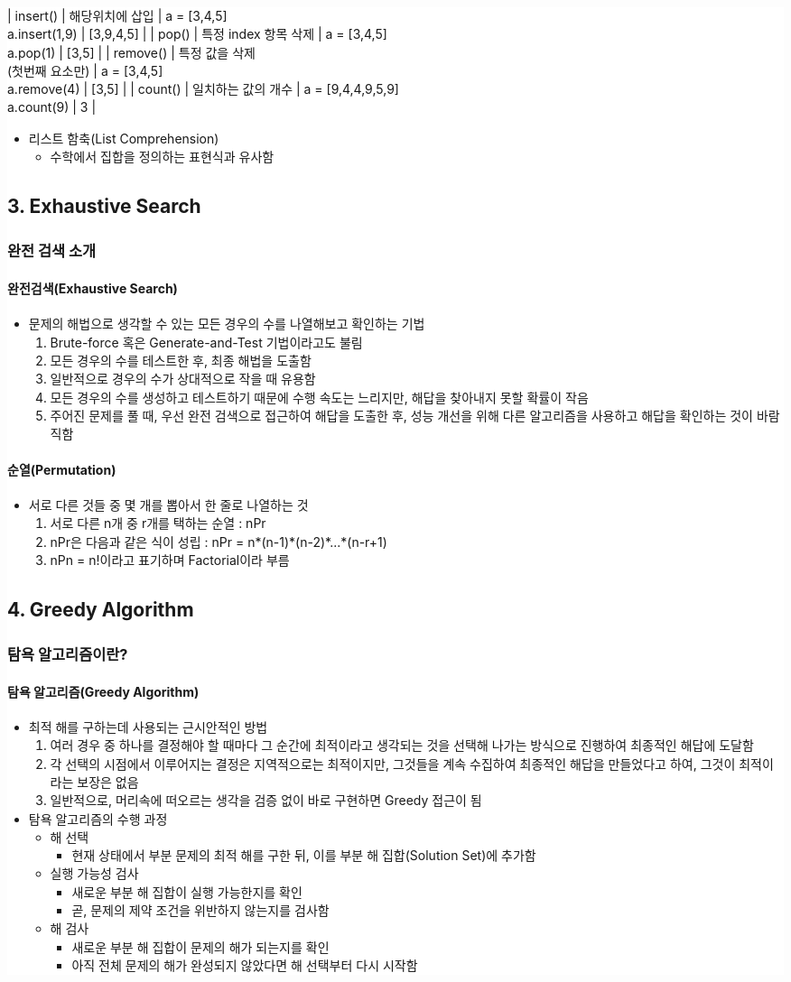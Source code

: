   | insert() |          해당위치에 삽입          |  a = [3,4,5]<br>a.insert(1,9)   |  [3,9,4,5]  |
  |  pop()   |       특정 index 항목 삭제        |     a = [3,4,5]<br>a.pop(1)     |    [3,5]    |
  | remove() | 특정 값을 삭제<br>(첫번째 요소만) |   a = [3,4,5]<br>a.remove(4)    |    [3,5]    |
  | count()  |        일치하는 값의 개수         | a = [9,4,4,9,5,9]<br>a.count(9) |      3      |

- 리스트 함축(List Comprehension)
  - 수학에서 집합을 정의하는 표현식과 유사함





## 3. Exhaustive Search

### 완전 검색 소개

#### 완전검색(Exhaustive Search)

- 문제의 해법으로 생각할 수 있는 모든 경우의 수를 나열해보고 확인하는 기법
  1. Brute-force 혹은 Generate-and-Test 기법이라고도 불림
  2. 모든 경우의 수를 테스트한 후, 최종 해법을 도출함
  3. 일반적으로 경우의 수가 상대적으로 작을 때 유용함
  4. 모든 경우의 수를 생성하고 테스트하기 때문에 수행 속도는 느리지만, 해답을 찾아내지 못할 확률이 작음
  5. 주어진 문제를 풀 때, 우선 완전 검색으로 접근하여 해답을 도출한 후, 성능 개선을 위해 다른 알고리즘을 사용하고 해답을 확인하는 것이 바람직함

#### 순열(Permutation)

- 서로 다른 것들 중 몇 개를 뽑아서 한 줄로 나열하는 것
  1. 서로 다른 n개 중 r개를 택하는 순열 : nPr
  2. nPr은 다음과 같은 식이 성립 : nPr = n\*(n-1)*(n-2)\*...\*(n-r+1)
  3. nPn = n!이라고 표기하며 Factorial이라 부름





## 4. Greedy Algorithm

### 탐욕 알고리즘이란?

#### 탐욕 알고리즘(Greedy Algorithm)

- 최적 해를 구하는데 사용되는 근시안적인 방법
  1. 여러 경우 중 하나를 결정해야 할 때마다 그 순간에 최적이라고 생각되는 것을 선택해 나가는 방식으로 진행하여 최종적인 해답에 도달함
  2. 각 선택의 시점에서 이루어지는 결정은 지역적으로는 최적이지만, 그것들을 계속 수집하여 최종적인 해답을 만들었다고 하여, 그것이 최적이라는 보장은 없음
  3. 일반적으로, 머리속에 떠오르는 생각을 검증 없이 바로 구현하면 Greedy 접근이 됨
- 탐욕 알고리즘의 수행 과정
  - 해 선택
    - 현재 상태에서 부분 문제의 최적 해를 구한 뒤, 이를 부분 해 집합(Solution Set)에 추가함
  - 실행 가능성 검사 
    - 새로운 부분 해 집합이 실행 가능한지를 확인
    - 곧, 문제의 제약 조건을 위반하지 않는지를 검사함
  - 해 검사
    - 새로운 부분 해 집합이 문제의 해가 되는지를 확인
    - 아직 전체 문제의 해가 완성되지 않았다면 해 선택부터 다시 시작함
